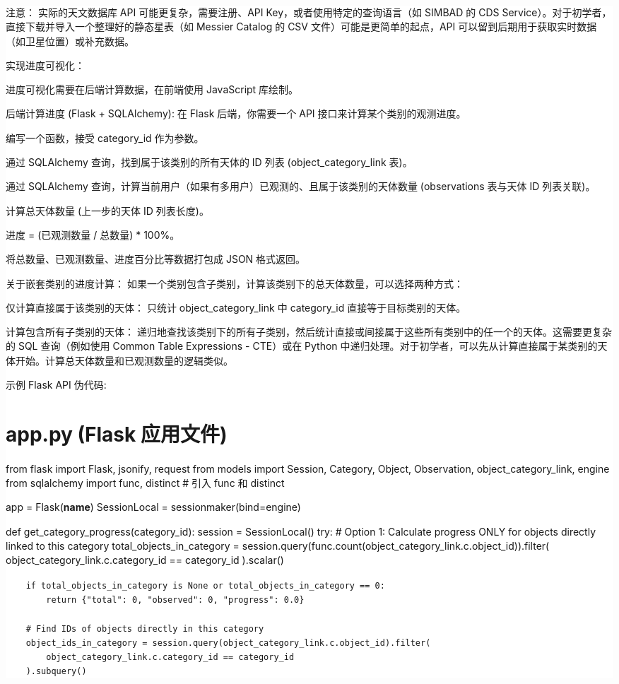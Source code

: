 注意： 实际的天文数据库 API 可能更复杂，需要注册、API Key，或者使用特定的查询语言（如 SIMBAD 的 CDS Service）。对于初学者，直接下载并导入一个整理好的静态星表（如 Messier Catalog 的 CSV 文件）可能是更简单的起点，API 可以留到后期用于获取实时数据（如卫星位置）或补充数据。

实现进度可视化：

进度可视化需要在后端计算数据，在前端使用 JavaScript 库绘制。

后端计算进度 (Flask + SQLAlchemy):
在 Flask 后端，你需要一个 API 接口来计算某个类别的观测进度。

编写一个函数，接受 category_id 作为参数。

通过 SQLAlchemy 查询，找到属于该类别的所有天体的 ID 列表 (object_category_link 表)。

通过 SQLAlchemy 查询，计算当前用户（如果有多用户）已观测的、且属于该类别的天体数量 (observations 表与天体 ID 列表关联)。

计算总天体数量 (上一步的天体 ID 列表长度)。

进度 = (已观测数量 / 总数量) * 100%。

将总数量、已观测数量、进度百分比等数据打包成 JSON 格式返回。

关于嵌套类别的进度计算： 如果一个类别包含子类别，计算该类别下的总天体数量，可以选择两种方式：

仅计算直接属于该类别的天体： 只统计 object_category_link 中 category_id 直接等于目标类别的天体。

计算包含所有子类别的天体： 递归地查找该类别下的所有子类别，然后统计直接或间接属于这些所有类别中的任一个的天体。这需要更复杂的 SQL 查询（例如使用 Common Table Expressions - CTE）或在 Python 中递归处理。对于初学者，可以先从计算直接属于某类别的天体开始。计算总天体数量和已观测数量的逻辑类似。

示例 Flask API 伪代码:

# app.py (Flask 应用文件)
from flask import Flask, jsonify, request
from models import Session, Category, Object, Observation, object_category_link, engine
from sqlalchemy import func, distinct # 引入 func 和 distinct

app = Flask(__name__)
SessionLocal = sessionmaker(bind=engine)

def get_category_progress(category_id):
    session = SessionLocal()
    try:
        # Option 1: Calculate progress ONLY for objects directly linked to this category
        total_objects_in_category = session.query(func.count(object_category_link.c.object_id)).filter(
            object_category_link.c.category_id == category_id
        ).scalar()

        if total_objects_in_category is None or total_objects_in_category == 0:
            return {"total": 0, "observed": 0, "progress": 0.0}

        # Find IDs of objects directly in this category
        object_ids_in_category = session.query(object_category_link.c.object_id).filter(
            object_category_link.c.category_id == category_id
        ).subquery()
